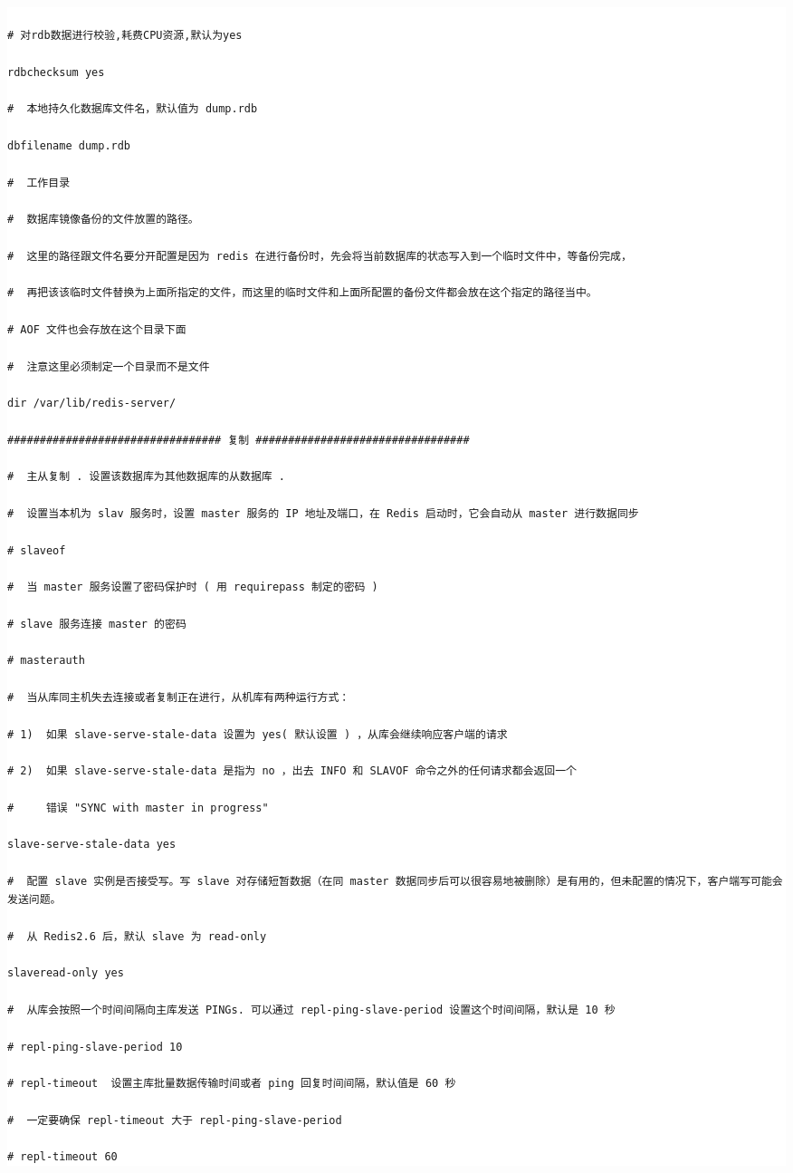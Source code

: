 ```shell

# 对rdb数据进行校验,耗费CPU资源,默认为yes

rdbchecksum yes

#  本地持久化数据库文件名，默认值为 dump.rdb

dbfilename dump.rdb

#  工作目录

#  数据库镜像备份的文件放置的路径。

#  这里的路径跟文件名要分开配置是因为 redis 在进行备份时，先会将当前数据库的状态写入到一个临时文件中，等备份完成，

#  再把该该临时文件替换为上面所指定的文件，而这里的临时文件和上面所配置的备份文件都会放在这个指定的路径当中。

# AOF 文件也会存放在这个目录下面

#  注意这里必须制定一个目录而不是文件

dir /var/lib/redis-server/

################################# 复制 #################################

#  主从复制 . 设置该数据库为其他数据库的从数据库 .

#  设置当本机为 slav 服务时，设置 master 服务的 IP 地址及端口，在 Redis 启动时，它会自动从 master 进行数据同步

# slaveof 

#  当 master 服务设置了密码保护时 ( 用 requirepass 制定的密码 )

# slave 服务连接 master 的密码

# masterauth 

#  当从库同主机失去连接或者复制正在进行，从机库有两种运行方式：

# 1)  如果 slave-serve-stale-data 设置为 yes( 默认设置 ) ，从库会继续响应客户端的请求

# 2)  如果 slave-serve-stale-data 是指为 no ，出去 INFO 和 SLAVOF 命令之外的任何请求都会返回一个

#     错误 "SYNC with master in progress"

slave-serve-stale-data yes

#  配置 slave 实例是否接受写。写 slave 对存储短暂数据（在同 master 数据同步后可以很容易地被删除）是有用的，但未配置的情况下，客户端写可能会发送问题。

#  从 Redis2.6 后，默认 slave 为 read-only

slaveread-only yes

#  从库会按照一个时间间隔向主库发送 PINGs. 可以通过 repl-ping-slave-period 设置这个时间间隔，默认是 10 秒

# repl-ping-slave-period 10

# repl-timeout  设置主库批量数据传输时间或者 ping 回复时间间隔，默认值是 60 秒

#  一定要确保 repl-timeout 大于 repl-ping-slave-period

# repl-timeout 60

```